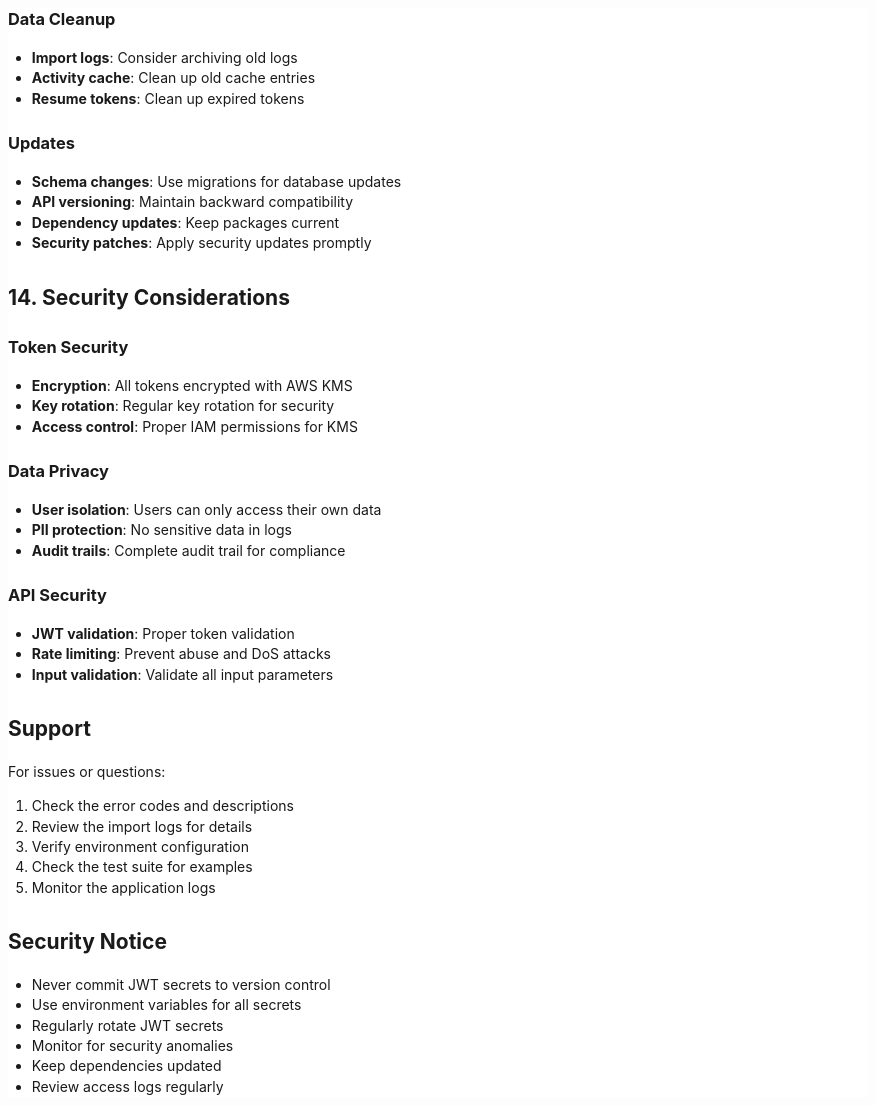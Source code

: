 ### Data Cleanup
- **Import logs**: Consider archiving old logs
- **Activity cache**: Clean up old cache entries
- **Resume tokens**: Clean up expired tokens

### Updates
- **Schema changes**: Use migrations for database updates
- **API versioning**: Maintain backward compatibility
- **Dependency updates**: Keep packages current
- **Security patches**: Apply security updates promptly

## 14. Security Considerations

### Token Security
- **Encryption**: All tokens encrypted with AWS KMS
- **Key rotation**: Regular key rotation for security
- **Access control**: Proper IAM permissions for KMS

### Data Privacy
- **User isolation**: Users can only access their own data
- **PII protection**: No sensitive data in logs
- **Audit trails**: Complete audit trail for compliance

### API Security
- **JWT validation**: Proper token validation
- **Rate limiting**: Prevent abuse and DoS attacks
- **Input validation**: Validate all input parameters

## Support

For issues or questions:
1. Check the error codes and descriptions
2. Review the import logs for details
3. Verify environment configuration
4. Check the test suite for examples
5. Monitor the application logs

## Security Notice

- Never commit JWT secrets to version control
- Use environment variables for all secrets
- Regularly rotate JWT secrets
- Monitor for security anomalies
- Keep dependencies updated
- Review access logs regularly
